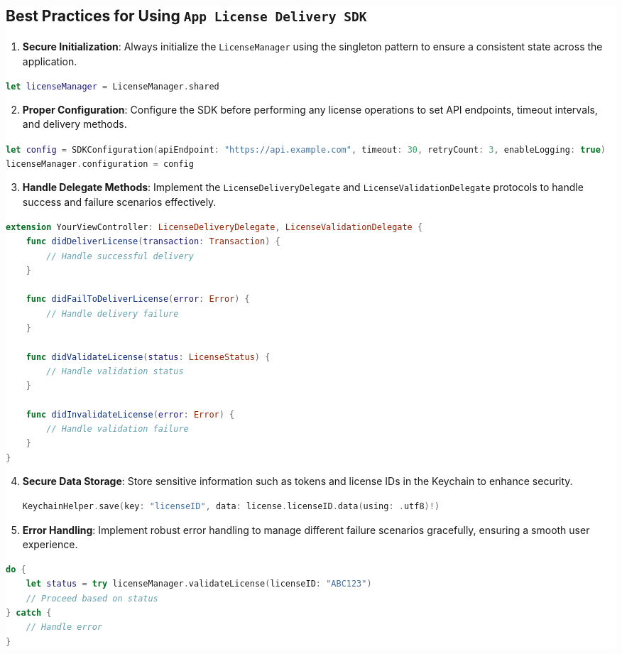 
## **Best Practices for Using `App License Delivery SDK`**

1. **Secure Initialization**: Always initialize the `LicenseManager` using the singleton pattern to ensure a consistent state across the application.

```swift
let licenseManager = LicenseManager.shared
```

2. **Proper Configuration**: Configure the SDK before performing any license operations to set API endpoints, timeout intervals, and delivery methods.

```swift
let config = SDKConfiguration(apiEndpoint: "https://api.example.com", timeout: 30, retryCount: 3, enableLogging: true)
licenseManager.configuration = config
```

3. **Handle Delegate Methods**: Implement the `LicenseDeliveryDelegate` and `LicenseValidationDelegate` protocols to handle success and failure scenarios effectively.

```swift
extension YourViewController: LicenseDeliveryDelegate, LicenseValidationDelegate {
    func didDeliverLicense(transaction: Transaction) {
        // Handle successful delivery
    }
        
    func didFailToDeliverLicense(error: Error) {
        // Handle delivery failure
    }
        
    func didValidateLicense(status: LicenseStatus) {
        // Handle validation status
    }
        
    func didInvalidateLicense(error: Error) {
        // Handle validation failure
    }
}
```

4. **Secure Data Storage**: Store sensitive information such as tokens and license IDs in the Keychain to enhance security.

    ```swift
    KeychainHelper.save(key: "licenseID", data: license.licenseID.data(using: .utf8)!)
    ```

5. **Error Handling**: Implement robust error handling to manage different failure scenarios gracefully, ensuring a smooth user experience.

```swift
do {
    let status = try licenseManager.validateLicense(licenseID: "ABC123")
    // Proceed based on status
} catch {
    // Handle error
}
```
